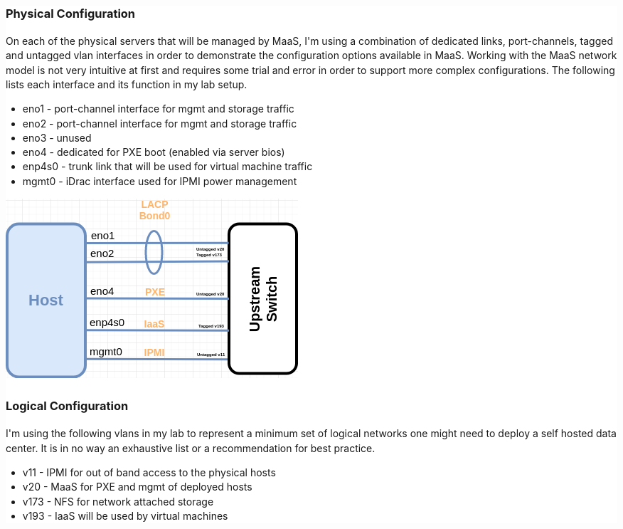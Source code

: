 ### Physical Configuration
On each of the physical servers that will be managed by MaaS, I'm using a combination of dedicated links, port-channels, tagged and untagged vlan interfaces in order to demonstrate
the configuration options available in MaaS.  Working with the MaaS network model is not very intuitive at first and requires some 
trial and error in order to support more complex configurations.  The following lists each interface and its function
in my lab setup.
- eno1 - port-channel interface for mgmt and storage traffic
- eno2 - port-channel interface for mgmt and storage traffic
- eno3 - unused
- eno4 - dedicated for PXE boot (enabled via server bios)
- enp4s0 - trunk link that will be used for virtual machine traffic
- mgmt0 - iDrac interface used for IPMI power management

![alt text](/assets/images/20190805/physical.png "Lab Setup")

### Logical Configuration
I'm using the following vlans in my lab to represent a minimum set of logical networks one might need to deploy a self
hosted data center.  It is in no way an exhaustive list or a recommendation for best practice.
- v11 - IPMI for out of band access to the physical hosts
- v20 - MaaS for PXE and mgmt of deployed hosts
- v173 - NFS for network attached storage
- v193 - IaaS will be used by virtual machines
